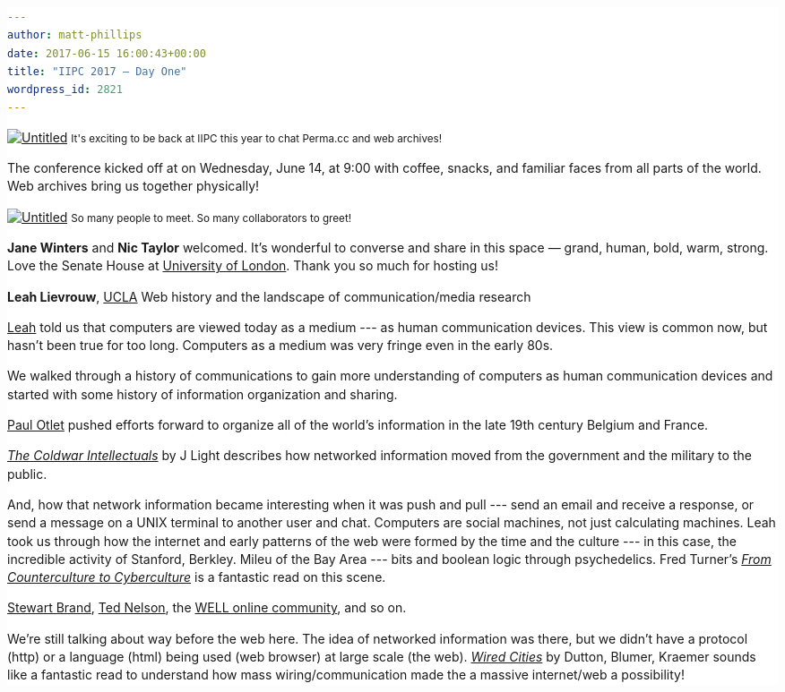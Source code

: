 ```yaml
---
author: matt-phillips
date: 2017-06-15 16:00:43+00:00
title: "IIPC 2017 – Day One"
wordpress_id: 2821
---
```


<a data-flickr-embed="true"  href="https://www.flickr.com/photos/146775445@N03/34457548734" title="Untitled"><img src="https://farm5.staticflickr.com/4210/34457548734_287c2703f8_k.jpg" width="1536" height="2048" alt="Untitled"></a>
<small>It's exciting to be back at IIPC this year to chat Perma.cc and web archives!</small>

The conference kicked off at on Wednesday, June 14, at 9:00 with coffee, snacks, and familiar faces from all parts of the world. Web archives bring us together physically!

<a data-flickr-embed="true"  href="https://www.flickr.com/photos/146775445@N03/34913755490" title="Untitled"><img src="https://farm5.staticflickr.com/4217/34913755490_76a0d0f5c1_k.jpg" width="2048" height="1536" alt="Untitled"></a>
<small>So many people to meet. So many collaborators to greet!</small>

**Jane Winters** and **Nic Taylor** welcomed. It’s wonderful to converse and share in this space — grand, human, bold, warm, strong. Love the Senate House at [University of London](http://www.london.ac.uk/). Thank you so much for hosting us!

**Leah Lievrouw**, [UCLA](http://www.ucla.edu/)
Web history and the landscape of communication/media research

[Leah](http://polaris.gseis.ucla.edu/llievrou/LeahLievrouw/Welcome.html) told us that computers are viewed today as a medium --- as human communication devices. This view is common now, but hasn’t been true for too long. Computers as a medium was very fringe even in the early 80s.

We walked through a history of communications to gain more understanding of computers as human communication devices and started with some history of information organization and sharing.

[Paul Otlet](https://en.wikipedia.org/wiki/Paul_Otlet) pushed efforts forward to organize all of the world’s information in the late 19th century Belgium and France.

*[The Coldwar Intellectuals](https://www.amazon.co.uk/d/Books/World-Made-Safe-Differences-Intellectuals/0585378444)* by J Light describes how networked information moved from the government and the military to the public.

And, how that network information became interesting when it was push and pull ---
 send an email and receive a response, or send a message on a UNIX terminal to another user and chat. Computers are social machines, not just calculating machines.
Leah took us through how the internet and early patterns of the web were formed by the time and the culture --- in this case, the incredible activity of Stanford, Berkley. Mileu of the Bay Area --- bits and boolean logic through psychedelics. Fred Turner’s *[From Counterculture to Cyberculture](https://www.amazon.co.uk/Counterculture-Cyberculture-Stewart-Network-Utopianism/dp/0226817423)* is a fantastic read on this scene.

[Stewart Brand](https://en.wikipedia.org/wiki/Stewart_Brand), [Ted Nelson](https://en.wikipedia.org/wiki/Ted_Nelson), the [WELL online community](https://en.wikipedia.org/wiki/The_WELL), and so on.

We’re still talking about way before the web here. The idea of networked information was there, but we didn’t have a protocol (http) or a language (html) being used (web browser) at large scale (the web). *[Wired Cities](https://www.amazon.com/Wired-Cities-Shaping-Communications-Library/dp/0816118515)* by Dutton, Blumer, Kraemer sounds like a fantastic read to understand how mass wiring/communication made the a massive internet/web a possibility!
